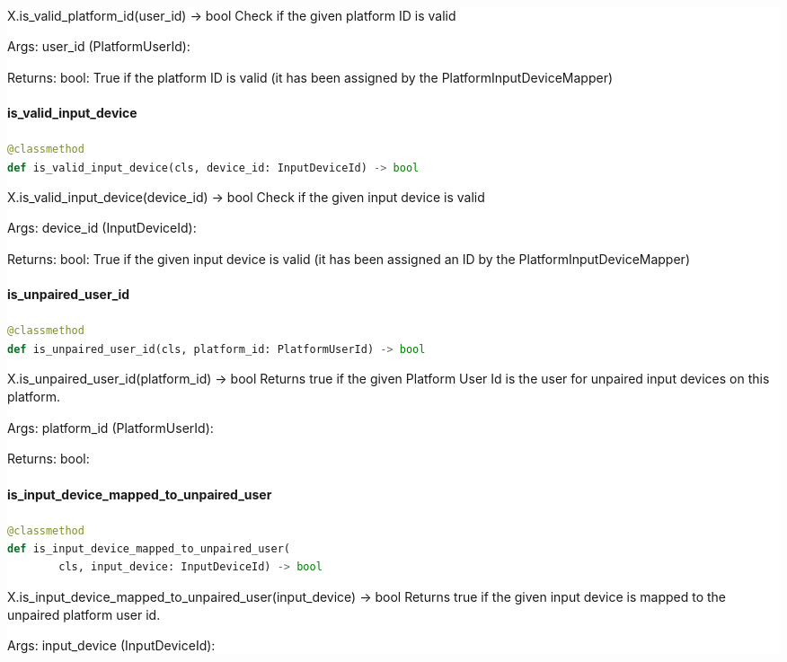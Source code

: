X.is_valid_platform_id(user_id) -> bool
Check if the given platform ID is valid

Args:
    user_id (PlatformUserId): 

Returns:
    bool: True if the platform ID is valid (it has been assigned by the PlatformInputDeviceMapper)

<a id="unreal.InputDeviceLibrary.is_valid_input_device"></a>

#### is_valid_input_device

```python
@classmethod
def is_valid_input_device(cls, device_id: InputDeviceId) -> bool
```

X.is_valid_input_device(device_id) -> bool
Check if the given input device is valid

Args:
    device_id (InputDeviceId): 

Returns:
    bool: True if the given input device is valid (it has been assigned an ID by the PlatformInputDeviceMapper)

<a id="unreal.InputDeviceLibrary.is_unpaired_user_id"></a>

#### is_unpaired_user_id

```python
@classmethod
def is_unpaired_user_id(cls, platform_id: PlatformUserId) -> bool
```

X.is_unpaired_user_id(platform_id) -> bool
Returns true if the given Platform User Id is the user for unpaired input devices on this platform.

Args:
    platform_id (PlatformUserId): 

Returns:
    bool:

<a id="unreal.InputDeviceLibrary.is_input_device_mapped_to_unpaired_user"></a>

#### is_input_device_mapped_to_unpaired_user

```python
@classmethod
def is_input_device_mapped_to_unpaired_user(
        cls, input_device: InputDeviceId) -> bool
```

X.is_input_device_mapped_to_unpaired_user(input_device) -> bool
Returns true if the given input device is mapped to the unpaired platform user id.

Args:
    input_device (InputDeviceId): 
